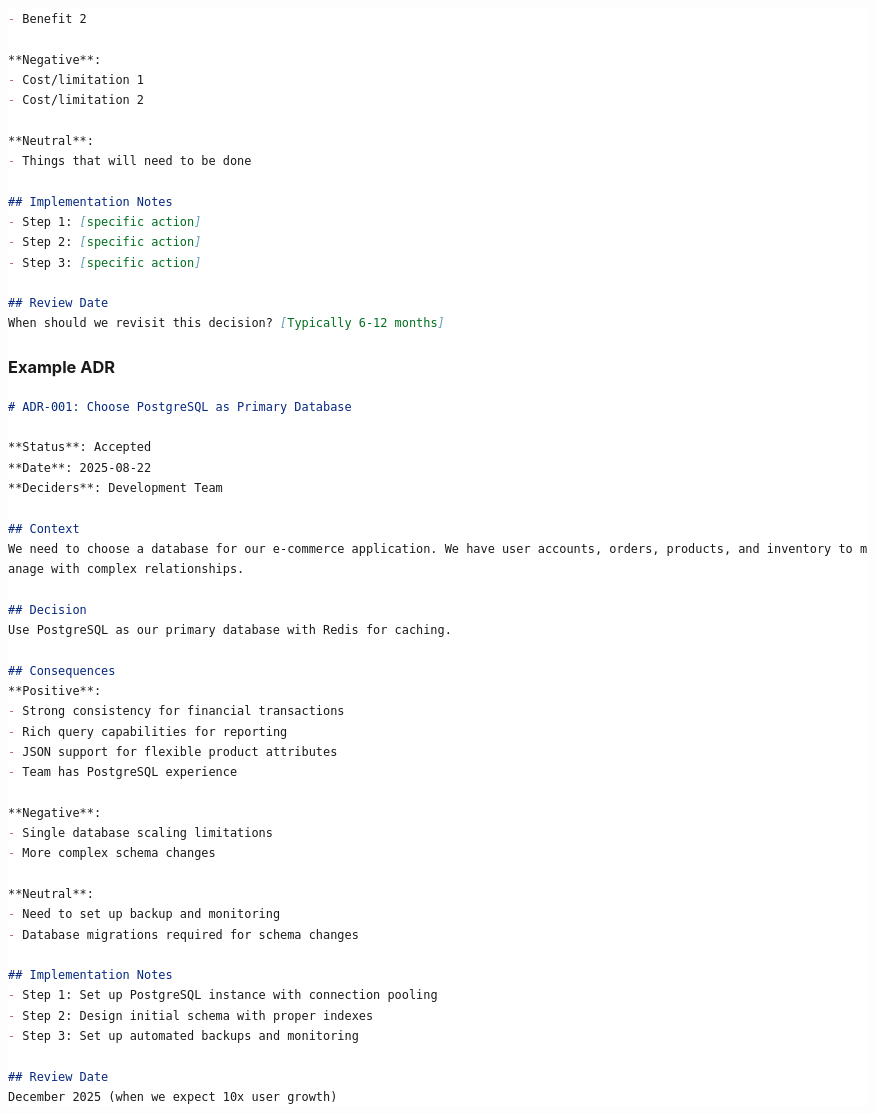 ```markdown
- Benefit 2

**Negative**:
- Cost/limitation 1
- Cost/limitation 2

**Neutral**:
- Things that will need to be done

## Implementation Notes
- Step 1: [specific action]
- Step 2: [specific action]
- Step 3: [specific action]

## Review Date
When should we revisit this decision? [Typically 6-12 months]
```

### Example ADR
```markdown
# ADR-001: Choose PostgreSQL as Primary Database

**Status**: Accepted
**Date**: 2025-08-22
**Deciders**: Development Team

## Context
We need to choose a database for our e-commerce application. We have user accounts, orders, products, and inventory to manage with complex relationships.

## Decision
Use PostgreSQL as our primary database with Redis for caching.

## Consequences
**Positive**:
- Strong consistency for financial transactions
- Rich query capabilities for reporting
- JSON support for flexible product attributes
- Team has PostgreSQL experience

**Negative**:
- Single database scaling limitations
- More complex schema changes

**Neutral**:
- Need to set up backup and monitoring
- Database migrations required for schema changes

## Implementation Notes
- Step 1: Set up PostgreSQL instance with connection pooling
- Step 2: Design initial schema with proper indexes
- Step 3: Set up automated backups and monitoring

## Review Date
December 2025 (when we expect 10x user growth)
```
